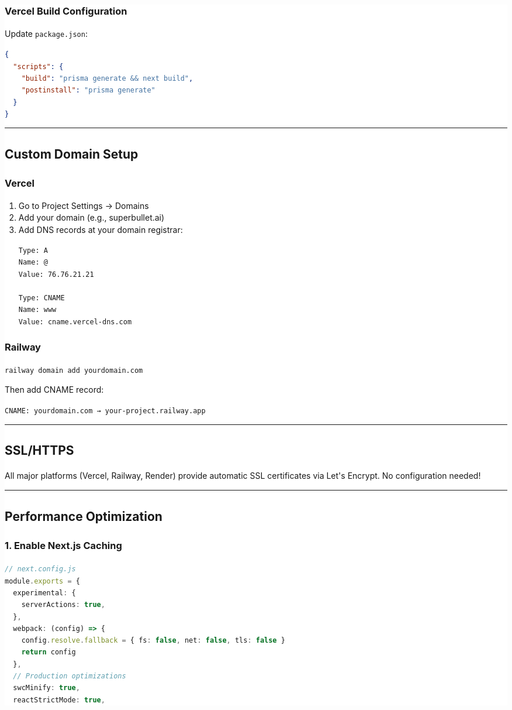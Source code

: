 ### Vercel Build Configuration
Update `package.json`:
```json
{
  "scripts": {
    "build": "prisma generate && next build",
    "postinstall": "prisma generate"
  }
}
```

---

## Custom Domain Setup

### Vercel
1. Go to Project Settings → Domains
2. Add your domain (e.g., superbullet.ai)
3. Add DNS records at your domain registrar:
   ```
   Type: A
   Name: @
   Value: 76.76.21.21

   Type: CNAME
   Name: www
   Value: cname.vercel-dns.com
   ```

### Railway
```bash
railway domain add yourdomain.com
```
Then add CNAME record:
```
CNAME: yourdomain.com → your-project.railway.app
```

---

## SSL/HTTPS

All major platforms (Vercel, Railway, Render) provide automatic SSL certificates via Let's Encrypt. No configuration needed!

---

## Performance Optimization

### 1. Enable Next.js Caching
```typescript
// next.config.js
module.exports = {
  experimental: {
    serverActions: true,
  },
  webpack: (config) => {
    config.resolve.fallback = { fs: false, net: false, tls: false }
    return config
  },
  // Production optimizations
  swcMinify: true,
  reactStrictMode: true,
```